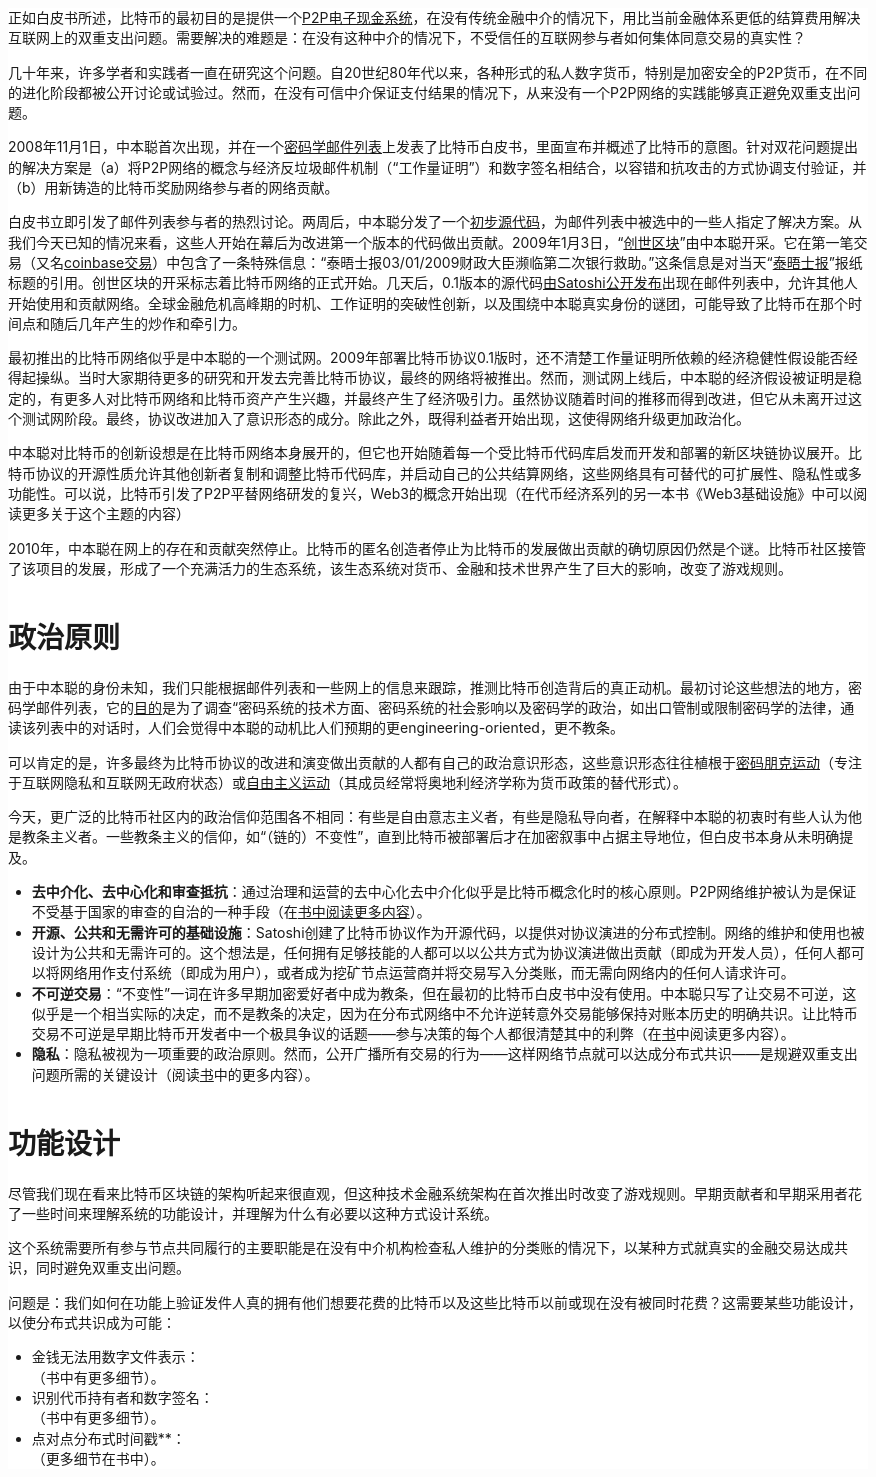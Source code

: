 正如白皮书所述，比特币的最初目的是提供一个[P2P电子现金系统][10]，在没有传统金融中介的情况下，用比当前金融体系更低的结算费用解决互联网上的双重支出问题。需要解决的难题是：在没有这种中介的情况下，不受信任的互联网参与者如何集体同意交易的真实性？  

几十年来，许多学者和实践者一直在研究这个问题。自20世纪80年代以来，各种形式的私人数字货币，特别是加密安全的P2P货币，在不同的进化阶段都被公开讨论或试验过。然而，在没有可信中介保证支付结果的情况下，从来没有一个P2P网络的实践能够真正避免双重支出问题。  

2008年11月1日，中本聪首次出现，并在一个[密码学邮件列表][11]上发表了比特币白皮书，里面宣布并概述了比特币的意图。针对双花问题提出的解决方案是（a）将P2P网络的概念与经济反垃圾邮件机制（“工作量证明”）和数字签名相结合，以容错和抗攻击的方式协调支付验证，并（b）用新铸造的比特币奖励网络参与者的网络贡献。  

白皮书立即引发了邮件列表参与者的热烈讨论。两周后，中本聪分发了一个[初步源代码][12]，为邮件列表中被选中的一些人指定了解决方案。从我们今天已知的情况来看，这些人开始在幕后为改进第一个版本的代码做出贡献。2009年1月3日，“[创世区块][13]”由中本聪开采。它在第一笔交易（又名[coinbase交易][14]）中包含了一条特殊信息：“泰晤士报03/01/2009财政大臣濒临第二次银行救助。”这条信息是对当天“[泰晤士报][15]”报纸标题的引用。创世区块的开采标志着比特币网络的正式开始。几天后，0.1版本的源代码[由Satoshi公开发布][16]出现在邮件列表中，允许其他人开始使用和贡献网络。全球金融危机高峰期的时机、工作证明的突破性创新，以及围绕中本聪真实身份的谜团，可能导致了比特币在那个时间点和随后几年产生的炒作和牵引力。  

最初推出的比特币网络似乎是中本聪的一个测试网。2009年部署比特币协议0.1版时，还不清楚工作量证明所依赖的经济稳健性假设能否经得起操纵。当时大家期待更多的研究和开发去完善比特币协议，最终的网络将被推出。然而，测试网上线后，中本聪的经济假设被证明是稳定的，有更多人对比特币网络和比特币资产产生兴趣，并最终产生了经济吸引力。虽然协议随着时间的推移而得到改进，但它从未离开过这个测试网阶段。最终，协议改进加入了意识形态的成分。除此之外，既得利益者开始出现，这使得网络升级更加政治化。  

中本聪对比特币的创新设想是在比特币网络本身展开的，但它也开始随着每一个受比特币代码库启发而开发和部署的新区块链协议展开。比特币协议的开源性质允许其他创新者复制和调整比特币代码库，并启动自己的公共结算网络，这些网络具有可替代的可扩展性、隐私性或多功能性。可以说，比特币引发了P2P平替网络研发的复兴，Web3的概念开始出现（在代币经济系列的另一本书《Web3基础设施》中可以阅读更多关于这个主题的内容）  

2010年，中本聪在网上的存在和贡献突然停止。比特币的匿名创造者停止为比特币的发展做出贡献的确切原因仍然是个谜。比特币社区接管了该项目的发展，形成了一个充满活力的生态系统，该生态系统对货币、金融和技术世界产生了巨大的影响，改变了游戏规则。  


# 政治原则

由于中本聪的身份未知，我们只能根据邮件列表和一些网上的信息来跟踪，推测比特币创造背后的真正动机。最初讨论这些想法的地方，密码学邮件列表，它的[目的][17]是为了调查“密码系统的技术方面、密码系统的社会影响以及密码学的政治，如出口管制或限制密码学的法律，通读该列表中的对话时，人们会觉得中本聪的动机比人们预期的更engineering-oriented，更不教条。  

可以肯定的是，许多最终为比特币协议的改进和演变做出贡献的人都有自己的政治意识形态，这些意识形态往往植根于[密码朋克运动][18]（专注于互联网隐私和互联网无政府状态）或[自由主义运动][19]（其成员经常将奥地利经济学称为货币政策的替代形式）。  

今天，更广泛的比特币社区内的政治信仰范围各不相同：有些是自由意志主义者，有些是隐私导向者，在解释中本聪的初衷时有些人认为他是教条主义者。一些教条主义的信仰，如“（链的）不变性”，直到比特币被部署后才在加密叙事中占据主导地位，但白皮书本身从未明确提及。  

-   **去中介化、去中心化和审查抵抗**：通过治理和运营的去中心化去中介化似乎是比特币概念化时的核心原则。P2P网络维护被认为是保证不受基于国家的审查的自治的一种手段（在[书中阅读更多内容][20]）。
-   **开源、公共和无需许可的基础设施**：Satoshi创建了比特币协议作为开源代码，以提供对协议演进的分布式控制。网络的维护和使用也被设计为公共和无需许可的。这个想法是，任何拥有足够技能的人都可以以公共方式为协议演进做出贡献（即成为开发人员），任何人都可以将网络用作支付系统（即成为用户），或者成为挖矿节点运营商并将交易写入分类账，而无需向网络内的任何人请求许可。  
-   **不可逆交易**：“不变性”一词在许多早期加密爱好者中成为教条，但在最初的比特币白皮书中没有使用。中本聪只写了让交易不可逆，这似乎是一个相当实际的决定，而不是教条的决定，因为在分布式网络中不允许逆转意外交易能够保持对账本历史的明确共识。让比特币交易不可逆是早期比特币开发者中一个极具争议的话题——参与决策的每个人都很清楚其中的利弊（在[书][21]中阅读更多内容）。  
-   **隐私**：隐私被视为一项重要的政治原则。然而，公开广播所有交易的行为——这样网络节点就可以达成分布式共识——是规避双重支出问题所需的关键设计（阅读[书][22]中的更多内容）。  

# 功能设计

尽管我们现在看来比特币区块链的架构听起来很直观，但这种技术金融系统架构在首次推出时改变了游戏规则。早期贡献者和早期采用者花了一些时间来理解系统的功能设计，并理解为什么有必要以这种方式设计系统。  

这个系统需要所有参与节点共同履行的主要职能是在没有中介机构检查私人维护的分类账的情况下，以某种方式就真实的金融交易达成共识，同时避免双重支出问题。  

问题是：我们如何在功能上验证发件人真的拥有他们想要花费的比特币以及这些比特币以前或现在没有被同时花费？这需要某些功能设计，以使分布式共识成为可能：

-   金钱无法用数字文件表示：  
    （书中有更多细节）。
-   识别代币持有者和数字签名：  
    （书中有更多细节）。
-   点对点分布式时间戳**：  
    （更多细节在书中）。


[1]: /@sherminvoshmgir?source=post_page-----c21d07b0e3b8--------------------------------
[2]: https://medium.com/token-kitchen?source=post_page-----c21d07b0e3b8--------------------------------
[3]: /@sherminvoshmgir?source=post_page-----c21d07b0e3b8--------------------------------
[4]: /m/signin?actionUrl=https%3A%2F%2Fmedium.com%2F_%2Fsubscribe%2Fuser%2F836f5cc46276&operation=register&redirect=https%3A%2F%2Fmedium.com%2Ftoken-kitchen%2Fbitcoin-network-analysis-c21d07b0e3b8&user=Shermin+Voshmgir&userId=836f5cc46276&source=post_page-836f5cc46276----c21d07b0e3b8---------------------post_header-----------
[5]: https://medium.com/token-kitchen?source=post_page-----c21d07b0e3b8--------------------------------
[6]: /m/signin?actionUrl=https%3A%2F%2Fmedium.com%2F_%2Fvote%2Ftoken-kitchen%2Fc21d07b0e3b8&operation=register&redirect=https%3A%2F%2Fmedium.com%2Ftoken-kitchen%2Fbitcoin-network-analysis-c21d07b0e3b8&user=Shermin+Voshmgir&userId=836f5cc46276&source=-----c21d07b0e3b8---------------------clap_footer-----------
[7]: /m/signin?actionUrl=https%3A%2F%2Fmedium.com%2F_%2Fbookmark%2Fp%2Fc21d07b0e3b8&operation=register&redirect=https%3A%2F%2Fmedium.com%2Ftoken-kitchen%2Fbitcoin-network-analysis-c21d07b0e3b8&source=-----c21d07b0e3b8---------------------bookmark_footer-----------
[8]: https://www.amazon.com/Token-Economy-DAOs-Purpose-Driven-Tokens/dp/9899157082/ref=tmm_pap_swatch_0?_encoding=UTF8&qid=1707743722&sr=1-1
[9]: https://www.amazon.com/Token-Economy-DAOs-Purpose-Driven-Tokens/dp/9899157082/ref=tmm_pap_swatch_0?_encoding=UTF8&qid=1707743722&sr=1-1
[10]: https://bitcoin.org/bitcoin.pdf
[11]: https://www.mail-archive.com/cryptography@metzdowd.com/maillist.html
[12]: https://bitcointalk.org/index.php?topic=382374.0
[13]: https://www.blockchain.com/explorer/blocks/btc/000000000019d6689c085ae165831e934ff763ae46a2a6c172b3f1b60a8ce26f
[14]: https://cointelegraph.com/explained/what-is-a-coinbase-transaction
[15]: https://www.thetimes.co.uk/
[16]: https://www.metzdowd.com/pipermail/cryptography/2009-January/014994.html
[17]: https://www.metzdowd.com/mailman/listinfo/cryptography
[18]: https://en.wikipedia.org/wiki/Cypherpunk
[19]: https://www.libertarianism.org/articles/libertarian-movement-and-libertarian-party
[20]: https://www.amazon.com/Token-Economy-DAOs-Purpose-Driven-Tokens/dp/9899157082/ref=tmm_pap_swatch_0?_encoding=UTF8&qid=1707743722&sr=1-1
[21]: https://www.amazon.com/Token-Economy-DAOs-Purpose-Driven-Tokens/dp/9899157082/ref=tmm_pap_swatch_0?_encoding=UTF8&qid=1707743722&sr=1-1
[22]: https://www.amazon.com/Token-Economy-DAOs-Purpose-Driven-Tokens/dp/9899157082/ref=tmm_pap_swatch_0?_encoding=UTF8&qid=1707743722&sr=1-1
[23]: https://www.amazon.com/Token-Economy-DAOs-Purpose-Driven-Tokens/dp/9899157082/ref=tmm_pap_swatch_0?_encoding=UTF8&qid=1707743722&sr=1-1
[24]: https://en.wikipedia.org/wiki/Central_processing_unit
[25]: https://www.fireblocks.com/
[26]: https://www.chainalysis.com
[27]: https://www.amazon.com/Token-Economy-DAOs-Purpose-Driven-Tokens/dp/9899157082/ref=tmm_pap_swatch_0?_encoding=UTF8&qid=1707743722&sr=1-1
[28]: https://en.wikipedia.org/wiki/Unspent_transaction_output
[29]: https://www.amazon.com/Token-Economy-DAOs-Purpose-Driven-Tokens/dp/9899157082/ref=tmm_pap_swatch_0?_encoding=UTF8&qid=1707743722&sr=1-1
[30]: https://en.bitcoin.it/wiki/Satoshi_(unit)
[31]: https://blog.bitmex.com/a-complete-history-of-bitcoins-consensus-forks-2022-update/
[32]: https://z.cash/
[33]: https://litecoin.org/
[34]: https://bitcoingold.org/
[35]: https://www.bitcoindiamond.org/
[36]: https://bitcoinplatinum.github.io/
[37]: https://github.com/bitcoin/bitcoin/commits
[38]: https://bit.ly/BitcoinP2PMoney